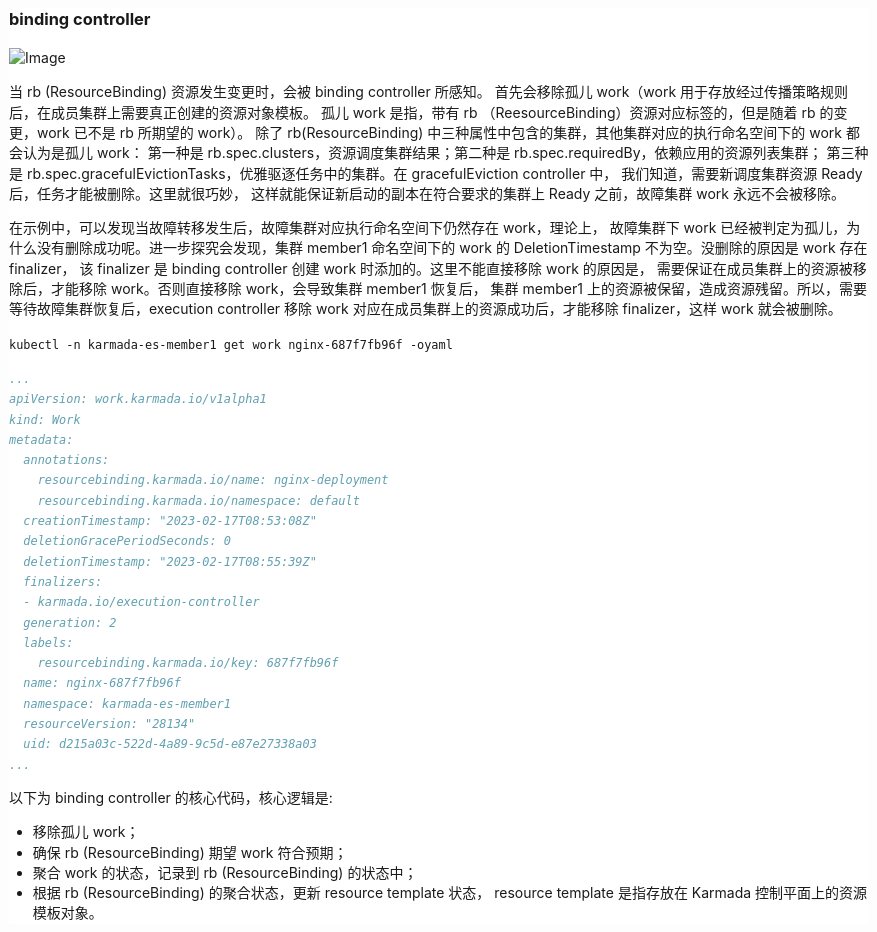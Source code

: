 ### binding controller

![Image](https://docs.daocloud.io/daocloud-docs-images/docs/blogs/images/karmada10.png)

当 rb (ResourceBinding) 资源发生变更时，会被 binding controller 所感知。
首先会移除孤儿 work（work 用于存放经过传播策略规则后，在成员集群上需要真正创建的资源对象模板。
孤儿 work 是指，带有 rb （ReesourceBinding）资源对应标签的，但是随着 rb 的变更，work 已不是 rb 所期望的 work）。
除了 rb(ResourceBinding) 中三种属性中包含的集群，其他集群对应的执行命名空间下的 work 都会认为是孤儿 work：
第一种是 rb.spec.clusters，资源调度集群结果；第二种是 rb.spec.requiredBy，依赖应用的资源列表集群；
第三种是 rb.spec.gracefulEvictionTasks，优雅驱逐任务中的集群。在 gracefulEviction controller 中，
我们知道，需要新调度集群资源 Ready 后，任务才能被删除。这里就很巧妙，
这样就能保证新启动的副本在符合要求的集群上 Ready 之前，故障集群 work 永远不会被移除。

在示例中，可以发现当故障转移发生后，故障集群对应执行命名空间下仍然存在 work，理论上，
故障集群下 work 已经被判定为孤儿，为什么没有删除成功呢。进一步探究会发现，集群 member1
命名空间下的 work 的 DeletionTimestamp 不为空。没删除的原因是 work 存在 finalizer，
该 finalizer 是 binding controller 创建 work 时添加的。这里不能直接移除 work 的原因是，
需要保证在成员集群上的资源被移除后，才能移除 work。否则直接移除 work，会导致集群 member1 恢复后，
集群 member1 上的资源被保留，造成资源残留。所以，需要等待故障集群恢复后，execution controller
移除 work 对应在成员集群上的资源成功后，才能移除 finalizer，这样 work 就会被删除。

```shell
kubectl -n karmada-es-member1 get work nginx-687f7fb96f -oyaml
```

```yaml
...
apiVersion: work.karmada.io/v1alpha1
kind: Work
metadata:
  annotations:
    resourcebinding.karmada.io/name: nginx-deployment
    resourcebinding.karmada.io/namespace: default
  creationTimestamp: "2023-02-17T08:53:08Z"
  deletionGracePeriodSeconds: 0
  deletionTimestamp: "2023-02-17T08:55:39Z"
  finalizers:
  - karmada.io/execution-controller
  generation: 2
  labels:
    resourcebinding.karmada.io/key: 687f7fb96f
  name: nginx-687f7fb96f
  namespace: karmada-es-member1
  resourceVersion: "28134"
  uid: d215a03c-522d-4a89-9c5d-e87e27338a03
...
```

以下为 binding controller 的核心代码，核心逻辑是:

- 移除孤儿 work；
- 确保 rb (ResourceBinding) 期望 work 符合预期；
- 聚合 work 的状态，记录到 rb (ResourceBinding) 的状态中；
- 根据 rb (ResourceBinding) 的聚合状态，更新 resource template 状态，
  resource template 是指存放在 Karmada 控制平面上的资源模板对象。
